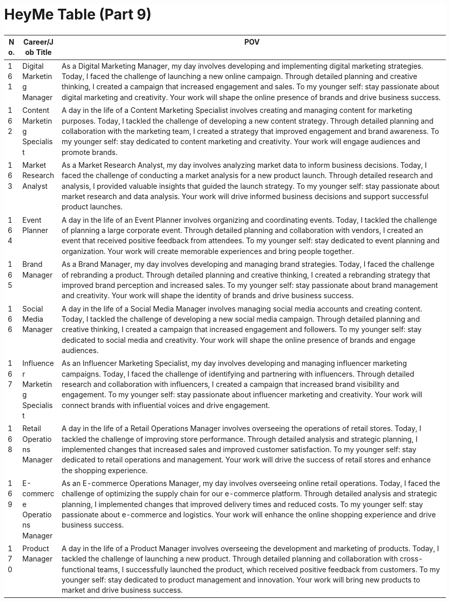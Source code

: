 # HeyMe Table (Part 9)

| No. | Career/Job Title                | POV                                                                                                                                                                                                                         |
|-----|---------------------------------|-----------------------------------------------------------------------------------------------------------------------------------------------------------------------------------------------------------------------------|
| 161 | Digital Marketing Manager             | As a Digital Marketing Manager, my day involves developing and implementing digital marketing strategies. Today, I faced the challenge of launching a new online campaign. Through detailed planning and creative thinking, I created a campaign that increased engagement and sales. To my younger self: stay passionate about digital marketing and creativity. Your work will shape the online presence of brands and drive business success.                     |
| 162 | Content Marketing Specialist          | A day in the life of a Content Marketing Specialist involves creating and managing content for marketing purposes. Today, I tackled the challenge of developing a new content strategy. Through detailed planning and collaboration with the marketing team, I created a strategy that improved engagement and brand awareness. To my younger self: stay dedicated to content marketing and creativity. Your work will engage audiences and promote brands.                     |
| 163 | Market Research Analyst               | As a Market Research Analyst, my day involves analyzing market data to inform business decisions. Today, I faced the challenge of conducting a market analysis for a new product launch. Through detailed research and analysis, I provided valuable insights that guided the launch strategy. To my younger self: stay passionate about market research and data analysis. Your work will drive informed business decisions and support successful product launches.                     |
| 164 | Event Planner                         | A day in the life of an Event Planner involves organizing and coordinating events. Today, I tackled the challenge of planning a large corporate event. Through detailed planning and collaboration with vendors, I created an event that received positive feedback from attendees. To my younger self: stay dedicated to event planning and organization. Your work will create memorable experiences and bring people together.                     |
| 165 | Brand Manager                         | As a Brand Manager, my day involves developing and managing brand strategies. Today, I faced the challenge of rebranding a product. Through detailed planning and creative thinking, I created a rebranding strategy that improved brand perception and increased sales. To my younger self: stay passionate about brand management and creativity. Your work will shape the identity of brands and drive business success.                     |
| 166 | Social Media Manager                  | A day in the life of a Social Media Manager involves managing social media accounts and creating content. Today, I tackled the challenge of developing a new social media campaign. Through detailed planning and creative thinking, I created a campaign that increased engagement and followers. To my younger self: stay dedicated to social media and creativity. Your work will shape the online presence of brands and engage audiences.                     |
| 167 | Influencer Marketing Specialist       | As an Influencer Marketing Specialist, my day involves developing and managing influencer marketing campaigns. Today, I faced the challenge of identifying and partnering with influencers. Through detailed research and collaboration with influencers, I created a campaign that increased brand visibility and engagement. To my younger self: stay passionate about influencer marketing and creativity. Your work will connect brands with influential voices and drive engagement.                     |
| 168 | Retail Operations Manager             | A day in the life of a Retail Operations Manager involves overseeing the operations of retail stores. Today, I tackled the challenge of improving store performance. Through detailed analysis and strategic planning, I implemented changes that increased sales and improved customer satisfaction. To my younger self: stay dedicated to retail operations and management. Your work will drive the success of retail stores and enhance the shopping experience.                     |
| 169 | E-commerce Operations Manager         | As an E-commerce Operations Manager, my day involves overseeing online retail operations. Today, I faced the challenge of optimizing the supply chain for our e-commerce platform. Through detailed analysis and strategic planning, I implemented changes that improved delivery times and reduced costs. To my younger self: stay passionate about e-commerce and logistics. Your work will enhance the online shopping experience and drive business success.                     |
| 170 | Product Manager                       | A day in the life of a Product Manager involves overseeing the development and marketing of products. Today, I tackled the challenge of launching a new product. Through detailed planning and collaboration with cross-functional teams, I successfully launched the product, which received positive feedback from customers. To my younger self: stay dedicated to product management and innovation. Your work will bring new products to market and drive business success.                     |